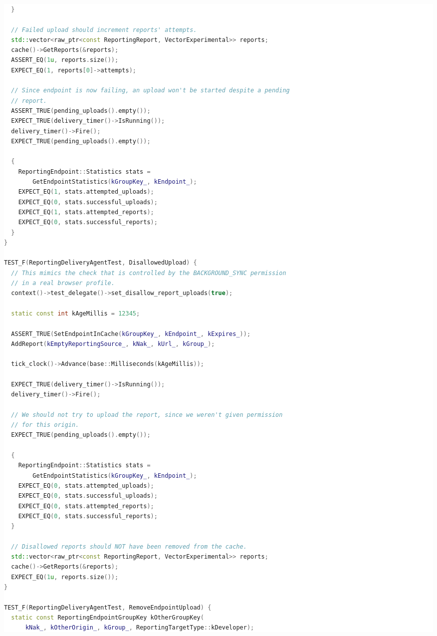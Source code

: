 ```cpp
  }

  // Failed upload should increment reports' attempts.
  std::vector<raw_ptr<const ReportingReport, VectorExperimental>> reports;
  cache()->GetReports(&reports);
  ASSERT_EQ(1u, reports.size());
  EXPECT_EQ(1, reports[0]->attempts);

  // Since endpoint is now failing, an upload won't be started despite a pending
  // report.
  ASSERT_TRUE(pending_uploads().empty());
  EXPECT_TRUE(delivery_timer()->IsRunning());
  delivery_timer()->Fire();
  EXPECT_TRUE(pending_uploads().empty());

  {
    ReportingEndpoint::Statistics stats =
        GetEndpointStatistics(kGroupKey_, kEndpoint_);
    EXPECT_EQ(1, stats.attempted_uploads);
    EXPECT_EQ(0, stats.successful_uploads);
    EXPECT_EQ(1, stats.attempted_reports);
    EXPECT_EQ(0, stats.successful_reports);
  }
}

TEST_F(ReportingDeliveryAgentTest, DisallowedUpload) {
  // This mimics the check that is controlled by the BACKGROUND_SYNC permission
  // in a real browser profile.
  context()->test_delegate()->set_disallow_report_uploads(true);

  static const int kAgeMillis = 12345;

  ASSERT_TRUE(SetEndpointInCache(kGroupKey_, kEndpoint_, kExpires_));
  AddReport(kEmptyReportingSource_, kNak_, kUrl_, kGroup_);

  tick_clock()->Advance(base::Milliseconds(kAgeMillis));

  EXPECT_TRUE(delivery_timer()->IsRunning());
  delivery_timer()->Fire();

  // We should not try to upload the report, since we weren't given permission
  // for this origin.
  EXPECT_TRUE(pending_uploads().empty());

  {
    ReportingEndpoint::Statistics stats =
        GetEndpointStatistics(kGroupKey_, kEndpoint_);
    EXPECT_EQ(0, stats.attempted_uploads);
    EXPECT_EQ(0, stats.successful_uploads);
    EXPECT_EQ(0, stats.attempted_reports);
    EXPECT_EQ(0, stats.successful_reports);
  }

  // Disallowed reports should NOT have been removed from the cache.
  std::vector<raw_ptr<const ReportingReport, VectorExperimental>> reports;
  cache()->GetReports(&reports);
  EXPECT_EQ(1u, reports.size());
}

TEST_F(ReportingDeliveryAgentTest, RemoveEndpointUpload) {
  static const ReportingEndpointGroupKey kOtherGroupKey(
      kNak_, kOtherOrigin_, kGroup_, ReportingTargetType::kDeveloper);

```